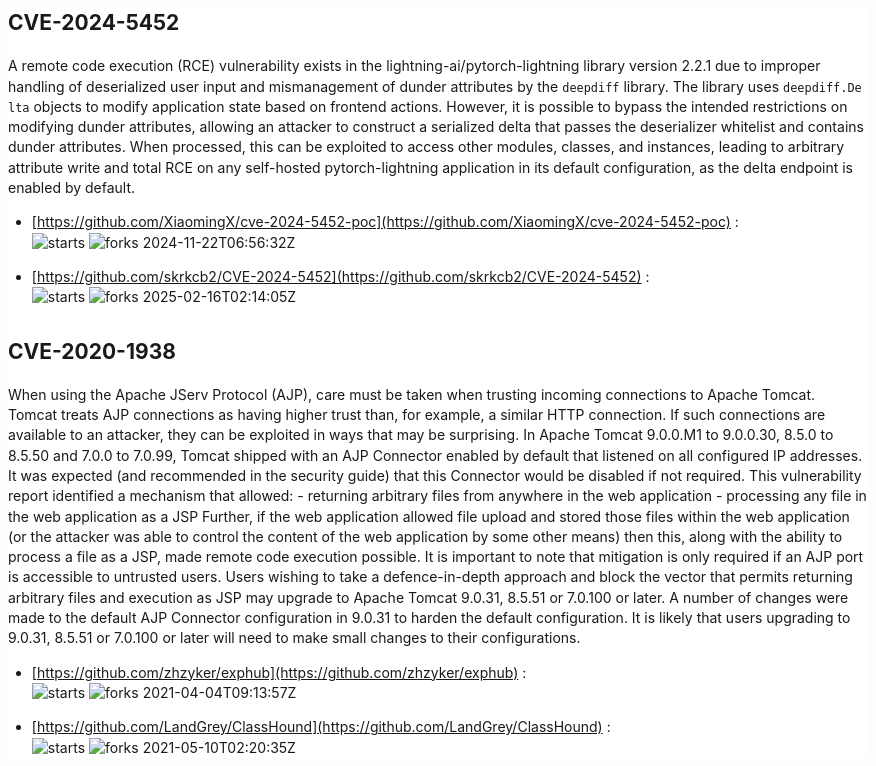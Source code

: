 ## CVE-2024-5452
 A remote code execution (RCE) vulnerability exists in the lightning-ai/pytorch-lightning library version 2.2.1 due to improper handling of deserialized user input and mismanagement of dunder attributes by the `deepdiff` library. The library uses `deepdiff.Delta` objects to modify application state based on frontend actions. However, it is possible to bypass the intended restrictions on modifying dunder attributes, allowing an attacker to construct a serialized delta that passes the deserializer whitelist and contains dunder attributes. When processed, this can be exploited to access other modules, classes, and instances, leading to arbitrary attribute write and total RCE on any self-hosted pytorch-lightning application in its default configuration, as the delta endpoint is enabled by default.

- [https://github.com/XiaomingX/cve-2024-5452-poc](https://github.com/XiaomingX/cve-2024-5452-poc) :  
![starts](https://img.shields.io/github/stars/XiaomingX/cve-2024-5452-poc.svg) 
![forks](https://img.shields.io/github/forks/XiaomingX/cve-2024-5452-poc.svg) 
2024-11-22T06:56:32Z

- [https://github.com/skrkcb2/CVE-2024-5452](https://github.com/skrkcb2/CVE-2024-5452) :  
![starts](https://img.shields.io/github/stars/skrkcb2/CVE-2024-5452.svg) 
![forks](https://img.shields.io/github/forks/skrkcb2/CVE-2024-5452.svg) 
2025-02-16T02:14:05Z

## CVE-2020-1938
 When using the Apache JServ Protocol (AJP), care must be taken when trusting incoming connections to Apache Tomcat. Tomcat treats AJP connections as having higher trust than, for example, a similar HTTP connection. If such connections are available to an attacker, they can be exploited in ways that may be surprising. In Apache Tomcat 9.0.0.M1 to 9.0.0.30, 8.5.0 to 8.5.50 and 7.0.0 to 7.0.99, Tomcat shipped with an AJP Connector enabled by default that listened on all configured IP addresses. It was expected (and recommended in the security guide) that this Connector would be disabled if not required. This vulnerability report identified a mechanism that allowed: - returning arbitrary files from anywhere in the web application - processing any file in the web application as a JSP Further, if the web application allowed file upload and stored those files within the web application (or the attacker was able to control the content of the web application by some other means) then this, along with the ability to process a file as a JSP, made remote code execution possible. It is important to note that mitigation is only required if an AJP port is accessible to untrusted users. Users wishing to take a defence-in-depth approach and block the vector that permits returning arbitrary files and execution as JSP may upgrade to Apache Tomcat 9.0.31, 8.5.51 or 7.0.100 or later. A number of changes were made to the default AJP Connector configuration in 9.0.31 to harden the default configuration. It is likely that users upgrading to 9.0.31, 8.5.51 or 7.0.100 or later will need to make small changes to their configurations.

- [https://github.com/zhzyker/exphub](https://github.com/zhzyker/exphub) :  
![starts](https://img.shields.io/github/stars/zhzyker/exphub.svg) 
![forks](https://img.shields.io/github/forks/zhzyker/exphub.svg) 
2021-04-04T09:13:57Z

- [https://github.com/LandGrey/ClassHound](https://github.com/LandGrey/ClassHound) :  
![starts](https://img.shields.io/github/stars/LandGrey/ClassHound.svg) 
![forks](https://img.shields.io/github/forks/LandGrey/ClassHound.svg) 
2021-05-10T02:20:35Z
